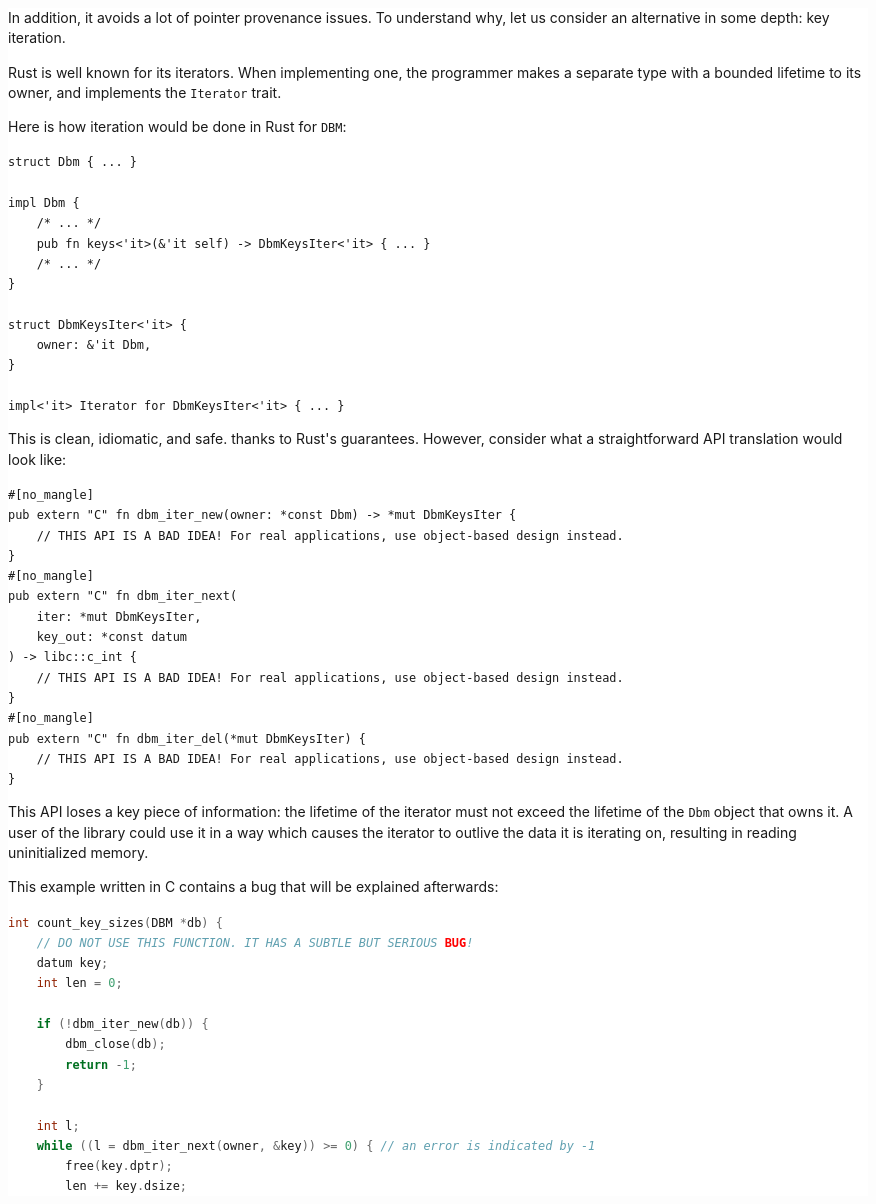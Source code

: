 In addition, it avoids a lot of pointer provenance issues.
To understand why, let us consider an alternative in some depth: key iteration.

Rust is well known for its iterators.
When implementing one, the programmer makes a separate type with a bounded lifetime
to its owner, and implements the `Iterator` trait.

Here is how iteration would be done in Rust for `DBM`:

```rust,ignore
struct Dbm { ... }

impl Dbm {
    /* ... */
    pub fn keys<'it>(&'it self) -> DbmKeysIter<'it> { ... }
    /* ... */
}

struct DbmKeysIter<'it> {
    owner: &'it Dbm,
}

impl<'it> Iterator for DbmKeysIter<'it> { ... }
```

This is clean, idiomatic, and safe. thanks to Rust's guarantees.
However, consider what a straightforward API translation would look like:

```rust,ignore
#[no_mangle]
pub extern "C" fn dbm_iter_new(owner: *const Dbm) -> *mut DbmKeysIter {
    // THIS API IS A BAD IDEA! For real applications, use object-based design instead.
}
#[no_mangle]
pub extern "C" fn dbm_iter_next(
    iter: *mut DbmKeysIter,
    key_out: *const datum
) -> libc::c_int {
    // THIS API IS A BAD IDEA! For real applications, use object-based design instead.
}
#[no_mangle]
pub extern "C" fn dbm_iter_del(*mut DbmKeysIter) {
    // THIS API IS A BAD IDEA! For real applications, use object-based design instead.
}
```

This API loses a key piece of information: the lifetime of the iterator must not
exceed the lifetime of the `Dbm` object that owns it. A user of the library could
use it in a way which causes the iterator to outlive the data it is iterating on,
resulting in reading uninitialized memory.

This example written in C contains a bug that will be explained afterwards:

```C
int count_key_sizes(DBM *db) {
    // DO NOT USE THIS FUNCTION. IT HAS A SUBTLE BUT SERIOUS BUG!
    datum key;
    int len = 0;

    if (!dbm_iter_new(db)) {
        dbm_close(db);
        return -1;
    }

    int l;
    while ((l = dbm_iter_next(owner, &key)) >= 0) { // an error is indicated by -1
        free(key.dptr);
        len += key.dsize;
```